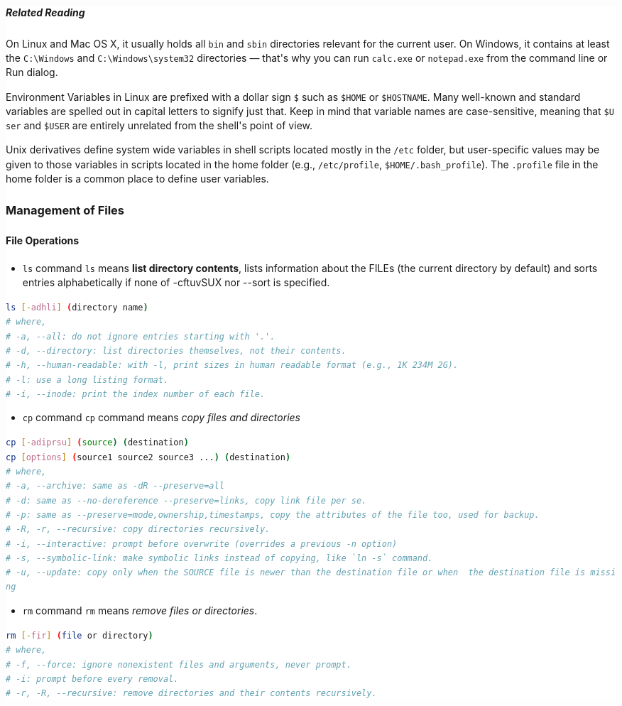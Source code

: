 ##### Related Reading
On Linux and Mac OS X, it usually holds all `bin` and `sbin` directories relevant for the current user. On Windows, it contains at least the `C:\Windows` and `C:\Windows\system32` directories — that's why you can run `calc.exe` or `notepad.exe` from the command line or Run dialog.

Environment Variables in Linux are prefixed with a dollar sign `$` such as `$HOME` or `$HOSTNAME`. Many well-known and standard variables are spelled out in capital letters to signify just that. Keep in mind that variable names are case-sensitive, meaning that `$User` and `$USER` are entirely unrelated from the shell's point of view.

Unix derivatives define system wide variables in shell scripts located mostly in the `/etc` folder, but user-specific values may be given to those variables in scripts located in the home folder (e.g., `/etc/profile`, `$HOME/.bash_profile`). The `.profile` file in the home folder is a common place to define user variables.

### Management of Files

#### File Operations

- `ls` command
`ls` means **list directory contents**, lists  information  about  the FILEs (the current directory by default) and sorts entries alphabetically if none of -cftuvSUX nor --sort is specified.

```bash
ls [-adhli] (directory name)
# where,
# -a, --all: do not ignore entries starting with '.'.
# -d, --directory: list directories themselves, not their contents.
# -h, --human-readable: with -l, print sizes in human readable format (e.g., 1K 234M 2G).
# -l: use a long listing format.
# -i, --inode: print the index number of each file.
```

- `cp` command
`cp` command means *copy files and directories*

```bash
cp [-adiprsu] (source) (destination)
cp [options] (source1 source2 source3 ...) (destination)
# where,
# -a, --archive: same as -dR --preserve=all
# -d: same as --no-dereference --preserve=links, copy link file per se.
# -p: same as --preserve=mode,ownership,timestamps, copy the attributes of the file too, used for backup.
# -R, -r, --recursive: copy directories recursively.
# -i, --interactive: prompt before overwrite (overrides a previous -n option)
# -s, --symbolic-link: make symbolic links instead of copying, like `ln -s` command.
# -u, --update: copy only when the SOURCE file is newer than the destination file or when  the destination file is missing
```

- `rm` command
`rm` means *remove files or directories*.

```bash
rm [-fir] (file or directory)
# where,
# -f, --force: ignore nonexistent files and arguments, never prompt.
# -i: prompt before every removal.
# -r, -R, --recursive: remove directories and their contents recursively.
```
